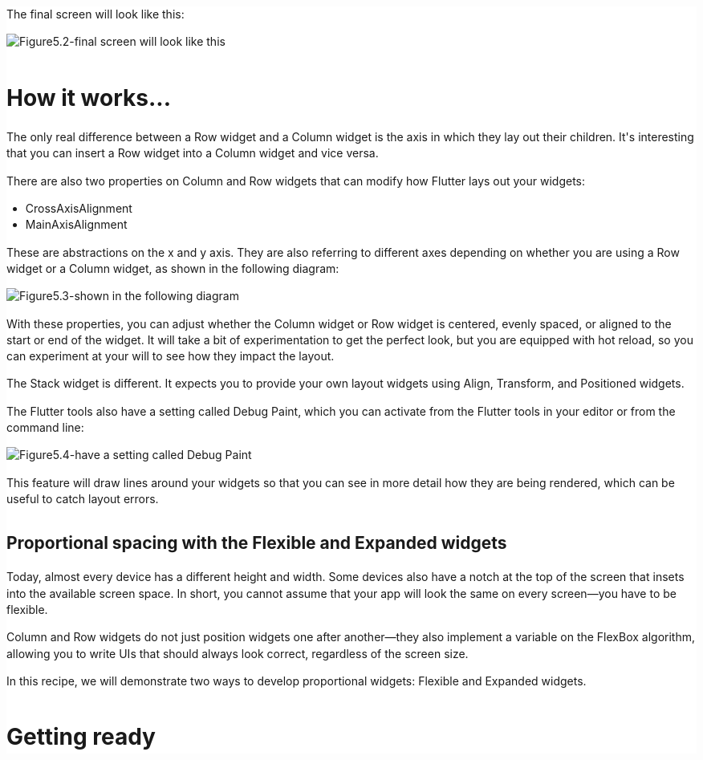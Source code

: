 The final screen will look like this:

![Figure5.2-final screen will look like this ](/flutter_cookbook_img/figure5.2-final_screen_will_look_like_this.png)

# How it works...

The only real difference between a Row widget and a Column widget is the axis in which they lay out their children. It's interesting that you can insert a Row widget into a Column widget and vice versa.

There are also two properties on Column and Row widgets that can modify how Flutter lays out your widgets:

- CrossAxisAlignment
- MainAxisAlignment

These are abstractions on the x and y axis. They are also referring to different axes depending on whether you are using a Row widget or a Column widget, as shown in the following diagram:

![Figure5.3-shown in the following diagram ](/flutter_cookbook_img/figure5.3-shown_in_the_following_diagram.png)

With these properties, you can adjust whether the Column widget or Row widget is centered, evenly spaced, or aligned to the start or end of the widget. It will take a bit of experimentation to get the perfect look, but you are equipped with hot reload, so you can experiment at your will to see how they impact the layout.

The Stack widget is different. It expects you to provide your own layout widgets using Align,  Transform, and Positioned widgets.

The Flutter tools also have a setting called Debug Paint, which you can activate from the Flutter tools in your editor or from the command line:

![Figure5.4-have a setting called Debug Paint ](/flutter_cookbook_img/figure5.4-have_a_setting_called_debug_paint.png)

This feature will draw lines around your widgets so that you can see in more detail how they are being rendered, which can be useful to catch layout errors.

## Proportional spacing with the Flexible and Expanded widgets

Today, almost every device has a different height and width. Some devices also have a notch at the top of the screen that insets into the available screen space.  In short, you cannot assume that your app will look the same on every screen—you have to be flexible.

Column and Row widgets do not just position widgets one after another—they also implement a variable on the FlexBox algorithm, allowing you to write UIs that should always look correct, regardless of the screen size.

In this recipe, we will demonstrate two ways to develop proportional widgets: Flexible and Expanded widgets.

# Getting ready
